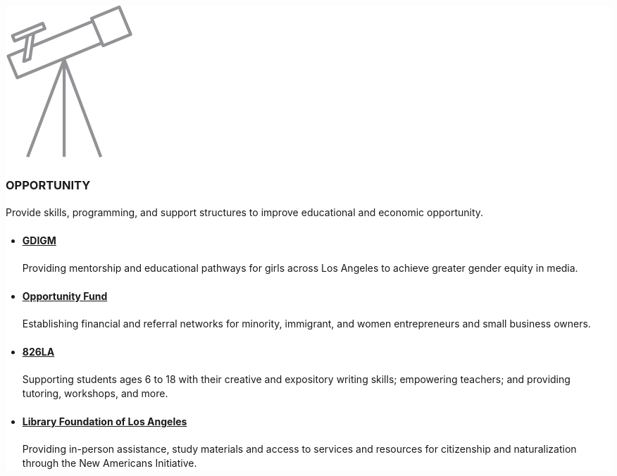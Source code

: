 

![](/assets/img/initiatives_telescope@x2.png)

### OPPORTUNITY ###

Provide skills, programming, and support structures to improve educational and economic opportunity.

<ul>

<li markdown="1">

#### [GDIGM](https://seejane.org/)

Providing mentorship and educational pathways for girls across Los Angeles to achieve greater gender equity in media.

</li>



<li markdown="1">

#### [Opportunity Fund](https://www.opportunityfund.org/)

Establishing financial and referral networks for minority, immigrant, and women entrepreneurs and small business owners.

</li>



<li markdown="1">

#### [826LA](http://826la.org/)

Supporting students ages 6 to 18 with their creative and expository writing skills; empowering teachers; and providing tutoring, workshops, and more.

</li>



<li markdown="1">

#### [Library Foundation of Los Angeles](http://lfla.org/)

Providing in\-person assistance, study materials and access to services and resources for citizenship and naturalization through the New Americans Initiative.
